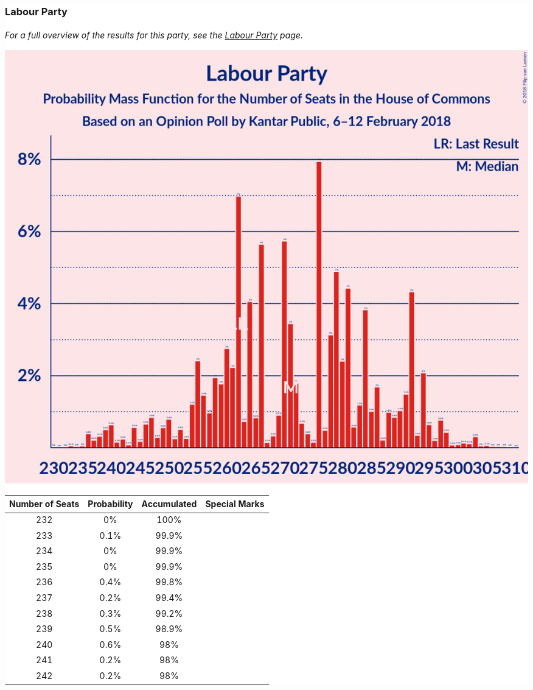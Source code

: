### Labour Party

*For a full overview of the results for this party, see the [Labour Party](party-labourparty.html) page.*

![Graph with seats probability mass function not yet produced](2018-02-12-KantarPublic-seats-pmf-labourparty.png "Seats Probability Mass Function")

| Number of Seats | Probability | Accumulated | Special Marks |
|:---------------:|:-----------:|:-----------:|:-------------:|
| 232 | 0% | 100% |  |
| 233 | 0.1% | 99.9% |  |
| 234 | 0% | 99.9% |  |
| 235 | 0% | 99.9% |  |
| 236 | 0.4% | 99.8% |  |
| 237 | 0.2% | 99.4% |  |
| 238 | 0.3% | 99.2% |  |
| 239 | 0.5% | 98.9% |  |
| 240 | 0.6% | 98% |  |
| 241 | 0.2% | 98% |  |
| 242 | 0.2% | 98% |  |